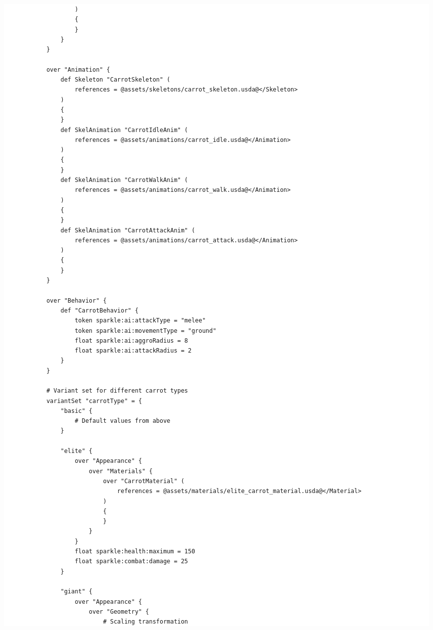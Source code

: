 ```usda
                    )
                    {
                    }
                }
            }
            
            over "Animation" {
                def Skeleton "CarrotSkeleton" (
                    references = @assets/skeletons/carrot_skeleton.usda@</Skeleton>
                )
                {
                }
                def SkelAnimation "CarrotIdleAnim" (
                    references = @assets/animations/carrot_idle.usda@</Animation>
                )
                {
                }
                def SkelAnimation "CarrotWalkAnim" (
                    references = @assets/animations/carrot_walk.usda@</Animation>
                )
                {
                }
                def SkelAnimation "CarrotAttackAnim" (
                    references = @assets/animations/carrot_attack.usda@</Animation>
                )
                {
                }
            }
            
            over "Behavior" {
                def "CarrotBehavior" {
                    token sparkle:ai:attackType = "melee"
                    token sparkle:ai:movementType = "ground"
                    float sparkle:ai:aggroRadius = 8
                    float sparkle:ai:attackRadius = 2
                }
            }
            
            # Variant set for different carrot types
            variantSet "carrotType" = {
                "basic" {
                    # Default values from above
                }
                
                "elite" {
                    over "Appearance" {
                        over "Materials" {
                            over "CarrotMaterial" (
                                references = @assets/materials/elite_carrot_material.usda@</Material>
                            )
                            {
                            }
                        }
                    }
                    float sparkle:health:maximum = 150
                    float sparkle:combat:damage = 25
                }
                
                "giant" {
                    over "Appearance" {
                        over "Geometry" {
                            # Scaling transformation
```